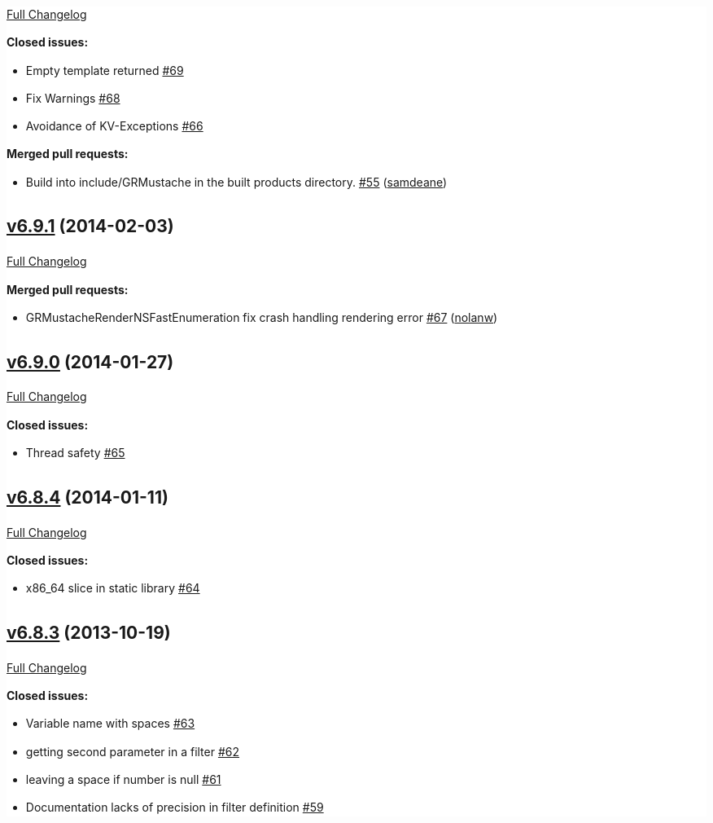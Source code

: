 [Full Changelog](https://github.com/groue/GRMustache/compare/v6.9.1...v6.9.2)

**Closed issues:**

- Empty template returned [\#69](https://github.com/groue/GRMustache/issues/69)

- Fix Warnings [\#68](https://github.com/groue/GRMustache/issues/68)

- Avoidance of KV-Exceptions [\#66](https://github.com/groue/GRMustache/issues/66)

**Merged pull requests:**

- Build into include/GRMustache in the built products directory. [\#55](https://github.com/groue/GRMustache/pull/55) ([samdeane](https://github.com/samdeane))

## [v6.9.1](https://github.com/groue/GRMustache/tree/v6.9.1) (2014-02-03)

[Full Changelog](https://github.com/groue/GRMustache/compare/v6.9.0...v6.9.1)

**Merged pull requests:**

- GRMustacheRenderNSFastEnumeration fix crash handling rendering error [\#67](https://github.com/groue/GRMustache/pull/67) ([nolanw](https://github.com/nolanw))

## [v6.9.0](https://github.com/groue/GRMustache/tree/v6.9.0) (2014-01-27)

[Full Changelog](https://github.com/groue/GRMustache/compare/v6.8.4...v6.9.0)

**Closed issues:**

- Thread safety [\#65](https://github.com/groue/GRMustache/issues/65)

## [v6.8.4](https://github.com/groue/GRMustache/tree/v6.8.4) (2014-01-11)

[Full Changelog](https://github.com/groue/GRMustache/compare/v6.8.3...v6.8.4)

**Closed issues:**

- x86\_64 slice in static library [\#64](https://github.com/groue/GRMustache/issues/64)

## [v6.8.3](https://github.com/groue/GRMustache/tree/v6.8.3) (2013-10-19)

[Full Changelog](https://github.com/groue/GRMustache/compare/v6.8.2...v6.8.3)

**Closed issues:**

- Variable name with spaces [\#63](https://github.com/groue/GRMustache/issues/63)

- getting second parameter in a filter [\#62](https://github.com/groue/GRMustache/issues/62)

- leaving a space if number is null [\#61](https://github.com/groue/GRMustache/issues/61)

- Documentation lacks of precision in filter definition [\#59](https://github.com/groue/GRMustache/issues/59)
